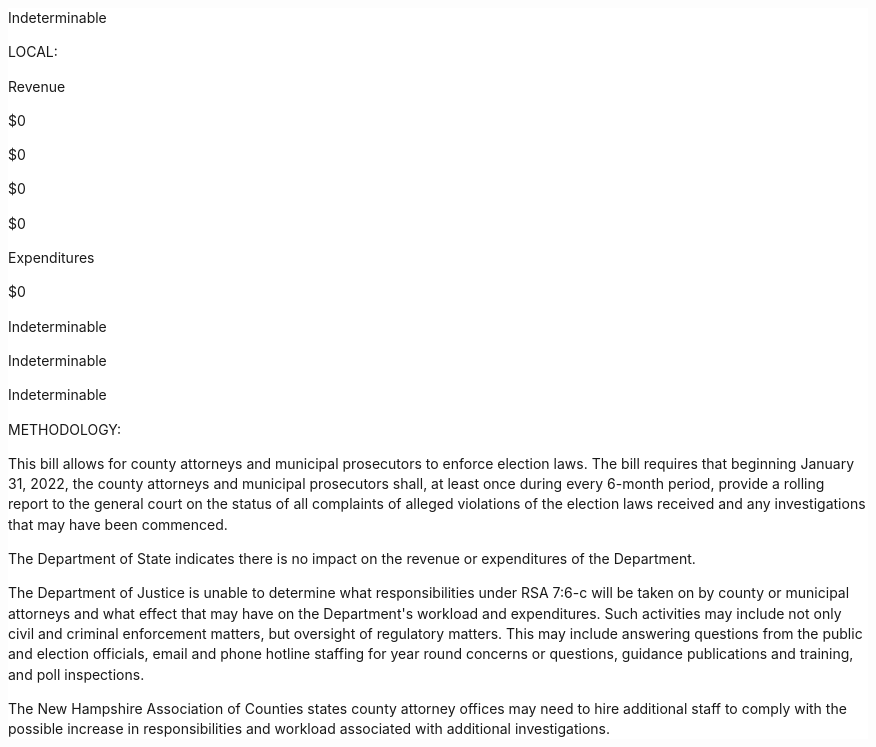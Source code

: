 Indeterminable

   

 

 

 

 

  LOCAL:

 

 

 

 

   Revenue

$0

$0

$0

$0

   Expenditures

$0

Indeterminable

Indeterminable

Indeterminable

   

METHODOLOGY:

This bill allows for county attorneys and municipal prosecutors to enforce election laws. The bill requires that beginning January 31, 2022, the county attorneys and municipal prosecutors shall, at least once during every 6-month period, provide a rolling report to the general court on the status of all complaints of alleged violations of the election laws received and any investigations that may have been commenced.

 

The Department of State indicates there is no impact on the revenue or expenditures of the Department.

 

The Department of Justice is unable to determine what responsibilities under RSA 7:6-c will be taken on by county or municipal attorneys and what effect that may have on the Department's workload and expenditures. Such activities may include not only civil and criminal enforcement matters, but oversight of regulatory matters. This may include answering questions from the public and election officials, email and phone hotline staffing for year round concerns or questions, guidance publications and training, and poll inspections.

 

The New Hampshire Association of Counties states county attorney offices may need to hire additional staff to comply with the possible increase in responsibilities and workload associated with additional investigations.
